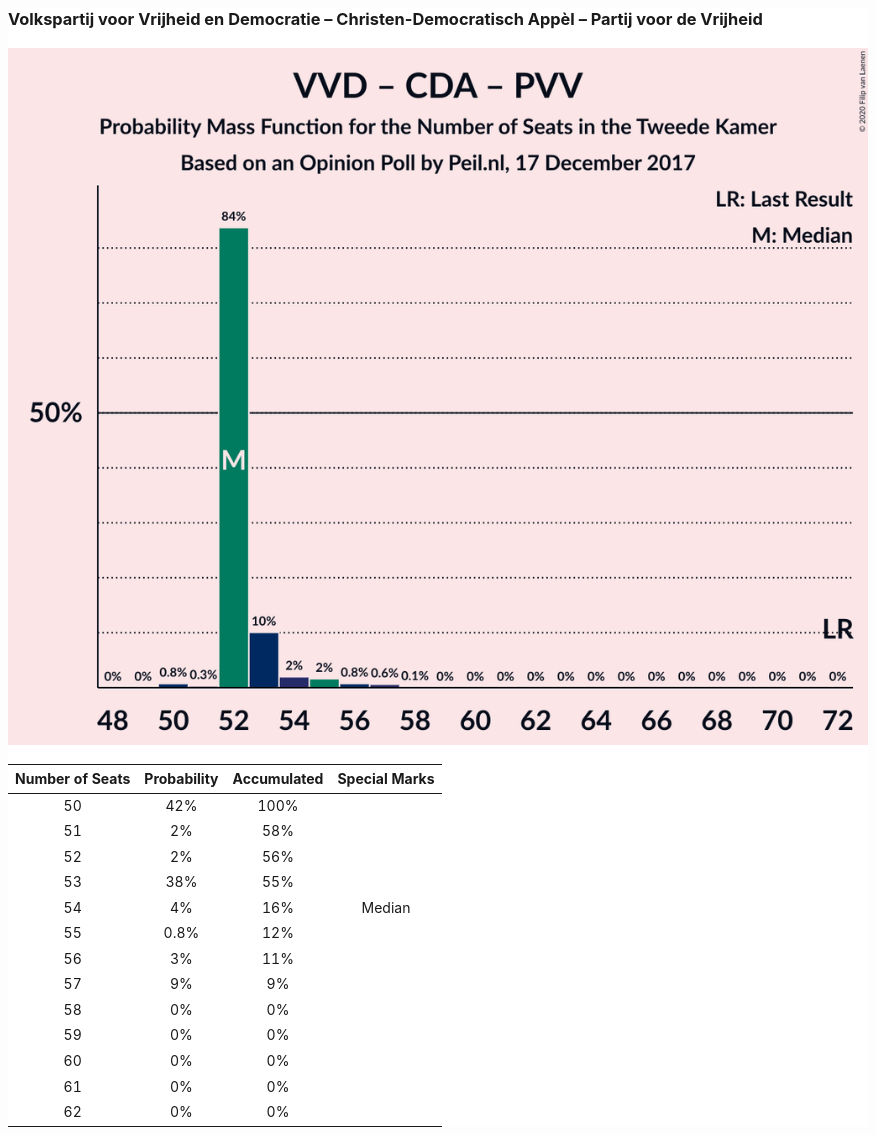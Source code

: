 ### Volkspartij voor Vrijheid en Democratie – Christen-Democratisch Appèl – Partij voor de Vrijheid

![Graph with seats probability mass function not yet produced](2017-12-17-Peilnl-coalitions-seats-pmf-vvd–cda–pvv.png "Seats Probability Mass Function")

| Number of Seats | Probability | Accumulated | Special Marks |
|:---------------:|:-----------:|:-----------:|:-------------:|
| 50 | 42% | 100% |  |
| 51 | 2% | 58% |  |
| 52 | 2% | 56% |  |
| 53 | 38% | 55% |  |
| 54 | 4% | 16% | Median |
| 55 | 0.8% | 12% |  |
| 56 | 3% | 11% |  |
| 57 | 9% | 9% |  |
| 58 | 0% | 0% |  |
| 59 | 0% | 0% |  |
| 60 | 0% | 0% |  |
| 61 | 0% | 0% |  |
| 62 | 0% | 0% |  |
